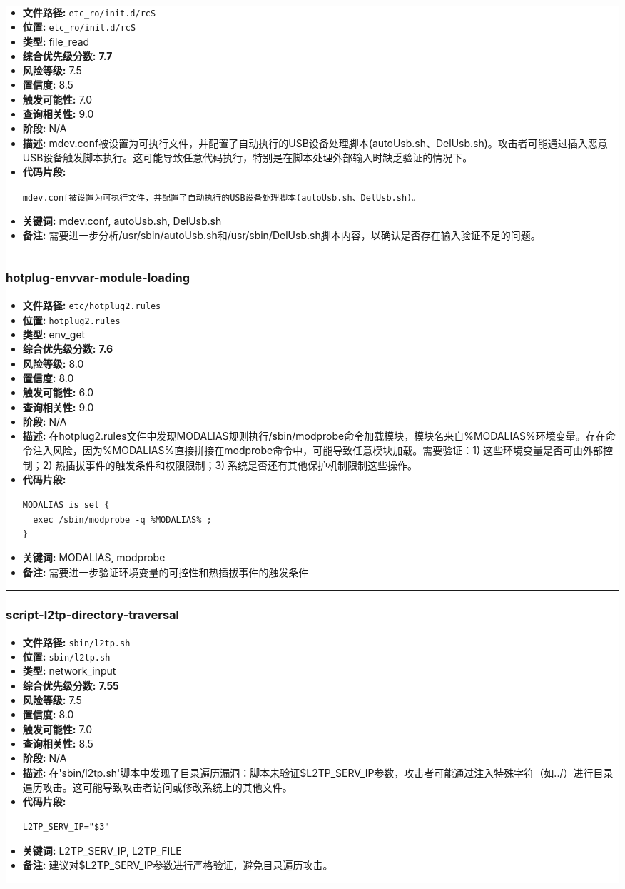 - **文件路径:** `etc_ro/init.d/rcS`
- **位置:** `etc_ro/init.d/rcS`
- **类型:** file_read
- **综合优先级分数:** **7.7**
- **风险等级:** 7.5
- **置信度:** 8.5
- **触发可能性:** 7.0
- **查询相关性:** 9.0
- **阶段:** N/A
- **描述:** mdev.conf被设置为可执行文件，并配置了自动执行的USB设备处理脚本(autoUsb.sh、DelUsb.sh)。攻击者可能通过插入恶意USB设备触发脚本执行。这可能导致任意代码执行，特别是在脚本处理外部输入时缺乏验证的情况下。
- **代码片段:**
  ```
  mdev.conf被设置为可执行文件，并配置了自动执行的USB设备处理脚本(autoUsb.sh、DelUsb.sh)。
  ```
- **关键词:** mdev.conf, autoUsb.sh, DelUsb.sh
- **备注:** 需要进一步分析/usr/sbin/autoUsb.sh和/usr/sbin/DelUsb.sh脚本内容，以确认是否存在输入验证不足的问题。

---
### hotplug-envvar-module-loading

- **文件路径:** `etc/hotplug2.rules`
- **位置:** `hotplug2.rules`
- **类型:** env_get
- **综合优先级分数:** **7.6**
- **风险等级:** 8.0
- **置信度:** 8.0
- **触发可能性:** 6.0
- **查询相关性:** 9.0
- **阶段:** N/A
- **描述:** 在hotplug2.rules文件中发现MODALIAS规则执行/sbin/modprobe命令加载模块，模块名来自%MODALIAS%环境变量。存在命令注入风险，因为%MODALIAS%直接拼接在modprobe命令中，可能导致任意模块加载。需要验证：1) 这些环境变量是否可由外部控制；2) 热插拔事件的触发条件和权限限制；3) 系统是否还有其他保护机制限制这些操作。
- **代码片段:**
  ```
  MODALIAS is set {
  	exec /sbin/modprobe -q %MODALIAS% ;
  }
  ```
- **关键词:** MODALIAS, modprobe
- **备注:** 需要进一步验证环境变量的可控性和热插拔事件的触发条件

---
### script-l2tp-directory-traversal

- **文件路径:** `sbin/l2tp.sh`
- **位置:** `sbin/l2tp.sh`
- **类型:** network_input
- **综合优先级分数:** **7.55**
- **风险等级:** 7.5
- **置信度:** 8.0
- **触发可能性:** 7.0
- **查询相关性:** 8.5
- **阶段:** N/A
- **描述:** 在'sbin/l2tp.sh'脚本中发现了目录遍历漏洞：脚本未验证$L2TP_SERV_IP参数，攻击者可能通过注入特殊字符（如../）进行目录遍历攻击。这可能导致攻击者访问或修改系统上的其他文件。
- **代码片段:**
  ```
  L2TP_SERV_IP="$3"
  ```
- **关键词:** L2TP_SERV_IP, L2TP_FILE
- **备注:** 建议对$L2TP_SERV_IP参数进行严格验证，避免目录遍历攻击。

---